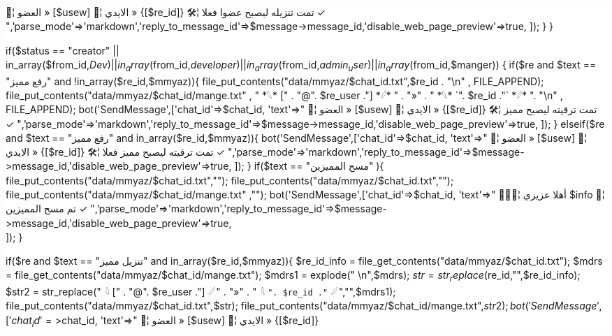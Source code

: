👤¦ العضو » [$usew]
🎫¦ الايدي » {[$re_id]}
🛠¦ تمت تنزيله ليصبح عضوا فعلا
✓️
",'parse_mode'=>'markdown','reply_to_message_id'=>$message->message_id,'disable_web_page_preview'=>true,
]);
}
}

if($status == "creator" ||  in_array($from_id,$Dev) || in_array($from_id,$developer) || in_array($from_id,$admin_user) || in_array($from_id,$manger)) {
if($re and $text == "رفع مميز"  and !in_array($re_id,$mmyaz)){
			file_put_contents("data/mmyaz/$chat_id.txt",$re_id . "\n" , FILE_APPEND);
			file_put_contents("data/mmyaz/$chat_id/mange.txt" , " *𓆩* [" . "@". $re_user ."] *𓆪* " . "»" . " *𓆩* `". $re_id ."` *𓆪* ". "\n" , FILE_APPEND);
bot('SendMessage',['chat_id'=>$chat_id,
'text'=>"
👤¦ العضو » [$usew]
🎫¦ الايدي » {[$re_id]}
🛠¦ تمت ترقيته ليصبح مميز
✓️
",'parse_mode'=>'markdown','reply_to_message_id'=>$message->message_id,'disable_web_page_preview'=>true,
]);
}
elseif($re and $text == "رفع مميز"  and in_array($re_id,$mmyaz)){
bot('SendMessage',['chat_id'=>$chat_id,
'text'=>"
👤¦ العضو » [$usew]
🎫¦ الايدي » {[$re_id]}
🛠¦ تمت ترقيته ليصبح مميز فعلا
✓️
",'parse_mode'=>'markdown','reply_to_message_id'=>$message->message_id,'disable_web_page_preview'=>true,
]);
}
if($text == "مسح المميزين" ){
			file_put_contents("data/mmyaz/$chat_id.txt","");
			file_put_contents("data/mmyaz/$chat_id.txt","");
			file_put_contents("data/mmyaz/$chat_id/mange.txt" ,"");
bot('SendMessage',['chat_id'=>$chat_id,
'text'=>"
🙋🏼‍♂️¦ أهلا عزيزي $info
📛¦ تم مسح المميزين
✓
",'parse_mode'=>'markdown','reply_to_message_id'=>$message->message_id,'disable_web_page_preview'=>true,  
]);
}

if($re and $text == "تنزيل مميز"   and in_array($re_id,$mmyaz)){
	$re_id_info = file_get_contents("data/mmyaz/$chat_id.txt");
	$mdrs = file_get_contents("data/mmyaz/$chat_id/mange.txt");
	$mdrs1 = explode("             \n",$mdrs);
	$str = str_replace($re_id,"",$re_id_info);
	$str2 = str_replace(" *𓆩* [" . "@". $re_user ."] *𓆪* " . "»" . " *𓆩* `". $re_id ."` *𓆪* ","",$mdrs1);
	file_put_contents("data/mmyaz/$chat_id.txt",$str);
	file_put_contents("data/mmyaz/$chat_id/mange.txt",$str2);
	bot('SendMessage',['chat_id'=>$chat_id,
    'text'=>"
👤¦ العضو » [$usew]
🎫¦ الايدي » {[$re_id]}